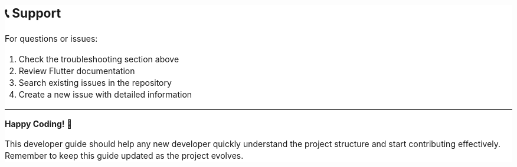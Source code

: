 
## 📞 Support

For questions or issues:
1. Check the troubleshooting section above
2. Review Flutter documentation
3. Search existing issues in the repository
4. Create a new issue with detailed information

---

**Happy Coding! 🚀**

This developer guide should help any new developer quickly understand the project structure and start contributing effectively. Remember to keep this guide updated as the project evolves. 